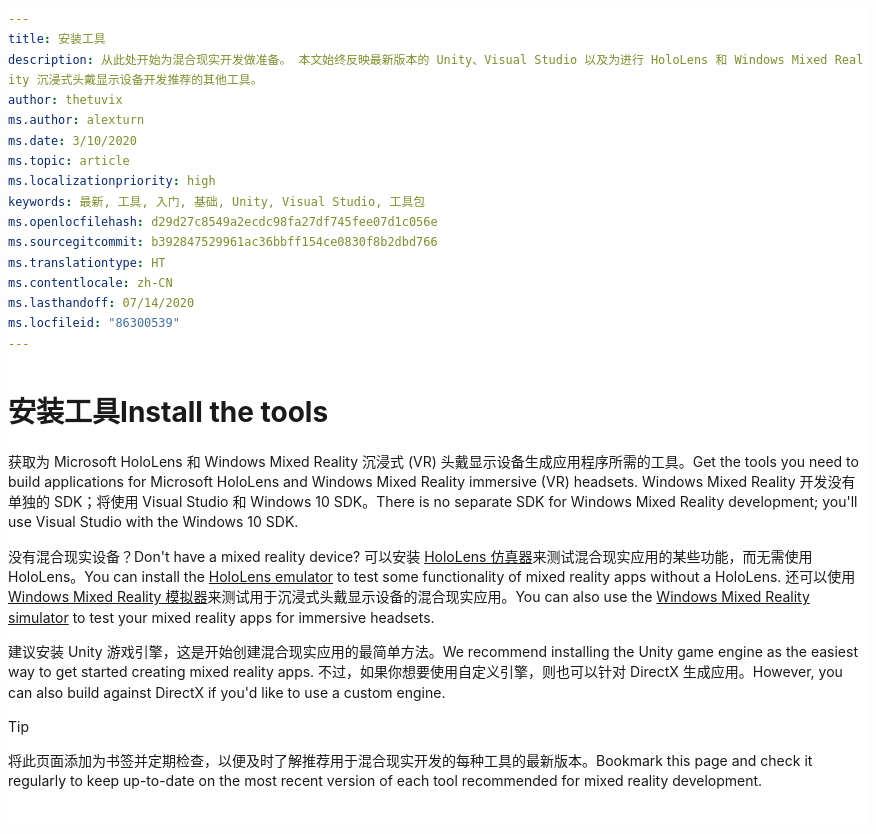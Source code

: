 ```yaml
---
title: 安装工具
description: 从此处开始为混合现实开发做准备。 本文始终反映最新版本的 Unity、Visual Studio 以及为进行 HoloLens 和 Windows Mixed Reality 沉浸式头戴显示设备开发推荐的其他工具。
author: thetuvix
ms.author: alexturn
ms.date: 3/10/2020
ms.topic: article
ms.localizationpriority: high
keywords: 最新, 工具, 入门, 基础, Unity, Visual Studio, 工具包
ms.openlocfilehash: d29d27c8549a2ecdc98fa27df745fee07d1c056e
ms.sourcegitcommit: b392847529961ac36bbff154ce0830f8b2dbd766
ms.translationtype: HT
ms.contentlocale: zh-CN
ms.lasthandoff: 07/14/2020
ms.locfileid: "86300539"
---
```

# <a name="install-the-tools"></a><span data-ttu-id="e5f55-105">安装工具</span><span class="sxs-lookup"><span data-stu-id="e5f55-105">Install the tools</span></span>

<span data-ttu-id="e5f55-106">获取为 Microsoft HoloLens 和 Windows Mixed Reality 沉浸式 (VR) 头戴显示设备生成应用程序所需的工具。</span><span class="sxs-lookup"><span data-stu-id="e5f55-106">Get the tools you need to build applications for Microsoft HoloLens and Windows Mixed Reality immersive (VR) headsets.</span></span> <span data-ttu-id="e5f55-107">Windows Mixed Reality 开发没有单独的 SDK；将使用 Visual Studio 和 Windows 10 SDK。</span><span class="sxs-lookup"><span data-stu-id="e5f55-107">There is no separate SDK for Windows Mixed Reality development; you'll use Visual Studio with the Windows 10 SDK.</span></span>

<span data-ttu-id="e5f55-108">没有混合现实设备？</span><span class="sxs-lookup"><span data-stu-id="e5f55-108">Don't have a mixed reality device?</span></span> <span data-ttu-id="e5f55-109">可以安装 [HoloLens 仿真器](using-the-hololens-emulator.md)来测试混合现实应用的某些功能，而无需使用 HoloLens。</span><span class="sxs-lookup"><span data-stu-id="e5f55-109">You can install the [HoloLens emulator](using-the-hololens-emulator.md) to test some functionality of mixed reality apps without a HoloLens.</span></span> <span data-ttu-id="e5f55-110">还可以使用 [Windows Mixed Reality 模拟器](using-the-windows-mixed-reality-simulator.md)来测试用于沉浸式头戴显示设备的混合现实应用。</span><span class="sxs-lookup"><span data-stu-id="e5f55-110">You can also use the [Windows Mixed Reality simulator](using-the-windows-mixed-reality-simulator.md) to test your mixed reality apps for immersive headsets.</span></span>

<span data-ttu-id="e5f55-111">建议安装 Unity 游戏引擎，这是开始创建混合现实应用的最简单方法。</span><span class="sxs-lookup"><span data-stu-id="e5f55-111">We recommend installing the Unity game engine as the easiest way to get started creating mixed reality apps.</span></span> <span data-ttu-id="e5f55-112">不过，如果你想要使用自定义引擎，则也可以针对 DirectX 生成应用。</span><span class="sxs-lookup"><span data-stu-id="e5f55-112">However, you can also build against DirectX if you'd like to use a custom engine.</span></span>

>[!TIP]
><span data-ttu-id="e5f55-113">将此页面添加为书签并定期检查，以便及时了解推荐用于混合现实开发的每种工具的最新版本。</span><span class="sxs-lookup"><span data-stu-id="e5f55-113">Bookmark this page and check it regularly to keep up-to-date on the most recent version of each tool recommended for mixed reality development.</span></span>

<br>
